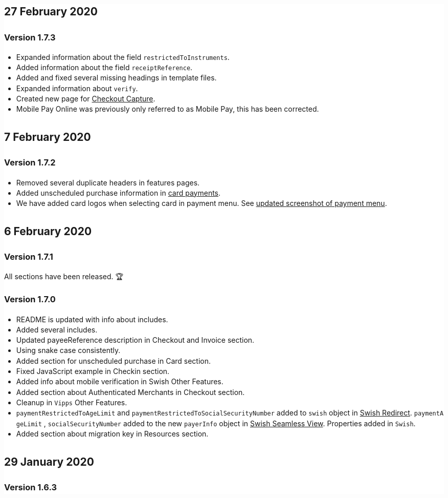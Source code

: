 ## 27 February 2020

### Version 1.7.3

*   Expanded information about the field `restrictedToInstruments`.
*   Added information about the field `receiptReference`.
*   Added and fixed several missing headings in template files.
*   Expanded information about `verify`.
*   Created new page for [Checkout Capture][checkout-capture].
*   Mobile Pay Online was previously only referred to as Mobile Pay, this has been
    corrected.

## 7 February 2020

### Version 1.7.2

*   Removed several duplicate headers in features pages.
*   Added unscheduled purchase information in
    [card payments][card-unscheduled-purchase].
*   We have added card logos when selecting card in payment menu.
    See [updated screenshot of payment menu][checkout-payment-menu-frontend].

## 6 February 2020

### Version 1.7.1

All sections have been released. :trophy:

### Version 1.7.0

*   README is updated with info about includes.
*   Added  several includes.
*   Updated payeeReference description in Checkout and Invoice section.
*   Using snake case consistently.
*   Added section for unscheduled purchase in Card section.
*   Fixed JavaScript example in Checkin section.
*   Added info about mobile verification in Swish Other Features.
*   Added section about Authenticated Merchants in Checkout section.
*   Cleanup in `Vipps` Other Features.
*   `paymentRestrictedToAgeLimit` and `paymentRestrictedToSocialSecurityNumber`
    added to `swish` object in [Swish Redirect][swish-redirect]. `paymentAgeLimit`
    , `socialSecurityNumber` added to the new `payerInfo` object in
    [Swish Seamless View][swish-seamless-view]. Properties added in `Swish`.
*   Added section about migration key in Resources section.

## 29 January 2020

### Version 1.6.3


[1cuc]: /checkout-v3/get-started/one-click
[3-1]: /checkout-v3/get-started/payment-request-3-1
[3ds2-test]: /checkout-v3/test-data#3-d-secure-cards
[afd-payments]: /checkout-v3/features/optional/afd
[abort-payattempt]: /checkout-v3/features/payment-operations/abort/#abort-payment-attempt
[age-restrictions]: /checkout-v3/features/optional/age-restrictions
[android-sdk-documentation]: /checkout-v3/modules-sdks/mobile-sdk/android
[apple-pay]: /checkout-v3/apple-pay-presentation
[astopb]: /checkout-v3/features/customize-ui/action-specific-text-on-payment-button
[authorization-timeouts]: /old-implementations/checkout-v2/capture
[bare-min]: /checkout-v3/modules-sdks/mobile-sdk/bare-minimum-implementation/
[btb]: /checkout-v3/features/balancing-the-books/
[callback]: /checkout-v3/features/payment-operations/callback
[callback-3-1]: /checkout-v3/features/payment-operations/callback#callback-example-v31
[card-delete-token]: /old-implementations/payment-instruments-v1/card/features/optional/delete-token
[card-error-codes]: /old-implementations/payment-instruments-v1/card/features/technical-reference/problems
[card-payment-url]: /old-implementations/payment-instruments-v1/card/features/technical-reference/payment-url
[card-purchase]: /old-implementations/payment-instruments-v1/card/redirect#step-1-create-a-purchase
[card-unscheduled-purchase]: /old-implementations/payment-instruments-v1/card/features/optional/unscheduled
[card-transaction-states]: /old-implementations/payment-instruments-v1/card/features/technical-reference/payment-transaction-states
[card]: /old-implementations/payment-instruments-v1/card
[card-3ds-info]: /old-implementations/payment-instruments-v1/card#sequence-diagram
[card-3ds2]: /old-implementations/payment-instruments-v1/card/features/core/frictionless-payments
[card-guide]: /old-implementations/payment-instruments-v1/card/ui-migration/
[card-redirect]: /old-implementations/payment-instruments-v1/card/redirect
[card-seamless-view]: /old-implementations/payment-instruments-v1/card/seamless-view
[checkin]: /old-implementations/checkout-v2/checkin
[checkout-capture]: /old-implementations/checkout-v2/capture
[checkout-invoice-capture]: /old-implementations/checkout-v2/capture
[checkout-payment-menu-frontend]: /old-implementations/checkout-v2/checkin#step-2-display-swedbank-pay-checkin-module
[checkout-payment-order-purchase]: /old-implementations/checkout-v2/payment-menu#step-3-create-payment-order
[checkout-payment-url]: /old-implementations/checkout-v2/features/technical-reference/payment-url
[checkout-create-starter-paymentorder]: /old-implementations/enterprise/seamless-view#step-1-create-payment-order
[checkout]: /old-implementations/checkout-v2/
[checkout-v2]: /old-implementations/checkout-v2/
[checkout-items]: /old-implementations/checkout-v2/features/technical-reference/items
[checkout-3ds2]: /old-implementations/checkout-v2/features/core/frictionless-payments
[checkout-callback]: /old-implementations/checkout-v2/features/core/callback
[checkout-v3-matrix]: /checkout-v3
[checkout-v3-enterprise]: /old-implementations/enterprise
[checkout-v3-payments-only]: /checkout-v3
[checkout-v3]: /checkout-v3
[checkout-v3-payments-only-redirect-request]: /checkout-v3/get-started/payment-request
[checkout-v3-payments-only-seamless]: /checkout-v3/get-started/display-payment-ui/seamless-view
[click-to-pay]: /checkout-v3/click-to-pay-presentation
[consent-box]: /checkout-v3/features/optional/one-click-payments/#disable-store-details-and-toggle-consent-checkbox
[contact-us]: /#front-page-contact-partners
[co-badge-card]: /old-implementations/payment-instruments-v1/card/features/optional/cobadge-dankort#co-badge-card-choice-for-dankort
[core-features]: /old-implementations/checkout-v2/features/core/
[cpm]: /checkout-v3/features/customize-ui/corporate-limited-menu/
[credit-card-abort]: /old-implementations/payment-instruments-v1/card/after-payment#abort
[custom-styling]: /checkout-v3/features/customize-ui/custom-styling
[cuspay]: /checkout-v3/features/customize-payments/
[cus-ui]: /checkout-v3/features/customize-ui/
[cv2]: /old-implementations/checkout-v2/ui-migration/
[integrated-commerce]: /checkout-v3/features/optional/integrated-commerce
[data-protection]: /old-implementations/checkout-v2/data-protection
[delete-payment-tokens]: /checkout-v3/features/optional/delete-token#delete-paymenttoken-request
[demoshop]: https://ecom.externalintegration.payex.com/pspdemoshop
[design-guide]: https://design.swedbankpay.com/
[display-ui]: /checkout-v3/get-started/display-payment-ui/
[dom-ver]: /checkout-v3/apple-pay-presentation#domain-verification
[eligibility-check]: /checkout-v3/features/customize-ui/instrument-mode#eligibility-check
[error-invoice]: /checkout-v3/features/technical-reference/problems/#invoice-problems
[expand-first]: /checkout-v3/features/customize-ui/expand-method/
[ex-re]: /checkout-v3/features/technical-reference/problems/#creditcard-payments-mit---do-not-try-again--excessive-reattempts
[mac]: /old-implementations/checkout-v2/features/optional/mac
[fa]: /checkout-v3/features/technical-reference/resource-sub-models#failedattempts
[features]: /checkout-v3/features
[fppa]: /checkout-v3/features/technical-reference/resource-sub-models#failedpostpurchaseattempts
[frictionless-payments]: /checkout-v3/features/customize-payments/frictionless-payments
[frontpage]: https://developer.swedbankpay.com/
[fundamental-principles]: /checkout-v3/get-started/fundamental-principles
[get-started]: /checkout-v3/get-started
[go-live]: /checkout-v3/get-started/#get-ready-to-go-live
[google-pay]: /checkout-v3/google-pay-presentation
[home-technical-information]: /checkout-v3/get-started/fundamental-principles
[initiate-consumer-session]: /old-implementations/checkout-v2/checkin#step-1-initiate-session-for-consumer-identification
[inacc]: /checkout-v3/features/technical-reference/problems/#installment-account-problems
[invoice-direct]: /old-implementations/payment-instruments-v1/invoice/direct
[invoice]: /old-implementations/payment-instruments-v1/invoice
[int-com]: /checkout-v3/features/optional/integrated-commerce
[ios-sdk-documentation]: /checkout-v3/modules-sdks/mobile-sdk/ios
[limitations]: https://developer.stage.swedbankpay.com/checkout-v3/#browser-and-operative-system-limitations
[mac-checkout]: /old-implementations/checkout-v2/features/optional/mac
[magic-amount]: /checkout-v3/test-data/#magic-amounts-error-testing-using-amounts
[mig-guide]: /checkout-v3/migrate
[mobile-card-payments]: /old-implementations/payment-instruments-v1/card/mobile-card-payments
[mobile-pay]: /old-implementations/payment-instruments-v1/mobile-pay
[mobilepay-seamless-view]: /old-implementations/payment-instruments-v1/mobile-pay/seamless-view
[mobilepay-capture]: /old-implementations/payment-instruments-v1/mobile-pay/capture
[modules-sdks]: /checkout-v3/modules-sdks
[mp-guide]: /old-implementations/payment-instruments-v1/mobile-pay/ui-migration/
[moto-payment-card]: /old-implementations/payment-instruments-v1/card/features/optional/moto
[nat-pay]: /checkout-v3/modules-sdks/mobile-sdk/native-payments/
[nwt]: /checkout-v3/features/customize-payments/network-tokenization
[nwt-test]: /checkout-v3/test-data/#network-tokenization
[old-implementations]: /old-implementations/
[one-click]: /old-implementations/payment-instruments-v1/card/features/optional/one-click-payments
[optional-features]: /old-implementations/checkout-v2/features/optional/
[order-items]: /checkout-v3/features/optional/order-items
[payment-orders]: /old-implementations/checkout-v2/payment-menu#step-3-create-payment-order
[payment-order-update]: /checkout-v3/features/core/update
[payment-request]: /checkout-v3/get-started/payment-request
[payment-menu-items]: /old-implementations/payment-menu-v2/features/technical-reference/items
[payment-menu-payment-link]: /old-implementations/payment-menu-v2/features/optional/payment-link
[payments]: /old-implementations/payment-instruments-v1/
[payer-aware-payment-menu]: /checkout-v3/features/optional/payer-aware-payment-menu
[payout]: /checkout-v3/features/optional/payout
[payout-patch]: /checkout-v3/features/optional/payout#patch-verify-request
[partners]: /#front-page-contact-partners
[pay-op]: /checkout-v3/features/payment-operations/
[pax-net-sdk]: https://developer.stage.swedbankpay.com/pax-terminal/NET/
[pax-terminal]: /pax-terminal/
[pmv2]: /old-implementations/payment-menu-v2/ui-migration/
[pp-3-1]: /checkout-v3/get-started/post-purchase-3-1
[prices]: /old-implementations/checkout-v2/features/technical-reference/prices
[update-order-checkout]: /old-implementations/checkout-v2/features/core/update
[recur]: /checkout-v3/features/optional/recur
[resource-model-cancelled]: /checkout-v3/features/technical-reference/resource-sub-models#cancelled
[resource-model-paid]: /checkout-v3/features/technical-reference/resource-sub-models#paid
[resource-model-paid-swish]: /checkout-v3/features/technical-reference/resource-sub-models#swish-paid-resource
[resource-model-payer]: /checkout-v3/features/technical-reference/resource-sub-models#payer
[resource-models]: /checkout-v3/features/technical-reference/resource-sub-models
[request-delivery-information]: /checkout-v3/features/optional/request-delivery-info
[ruc]: /checkout-v3/get-started/recurring
[seamless-view-script]: /checkout-v3/get-started/display-payment-ui/seamless-view/#monitoring-the-script-url
[settlement-balance-report]: /old-implementations/payment-instruments-v1/card/features/core/settlement-reconciliation#balance-report
[settlement-reconcilitation]: /old-implementations/payment-instruments-v1/card/features/core/settlement-reconciliation
[sdk-guidelines]: /checkout-v3/modules-sdks/development-guidelines
[sdk-modules]: /checkout-v3/modules-sdks
[sdk-response]: /checkout-v3/modules-sdks/mobile-sdk/bare-minimum-implementation/#payment
[sort-order]: /checkout-v3/features/customize-ui/sort-order-payment-menu
[split-settlement]: /checkout-v3/features/balancing-the-books/split-settlement
[spp]: https://playground.swedbankpay.com
[ssn-restrictions]: /checkout-v3/features/optional/payer-restrictions
[status-models]: /checkout-v3/features/technical-reference/status-models
[status-model-paid]: /checkout-v3/features/technical-reference/status-models#paid
[status-model-paid-v2]: /old-implementations/checkout-v2/features/technical-reference/status-models#paid
[storing-uri]: /checkout-v3/get-started/fundamental-principles#storing-urls
[swish-api-errors]: /old-implementations/payment-instruments-v1/swish/features/technical-reference/problems
[swish-direct-mcom]: /old-implementations/payment-instruments-v1/swish/direct#step-2b-create-m-commerce-sale-transaction
[swish-direct]: /old-implementations/payment-instruments-v1/swish/direct
[swish-features]: /old-implementations/payment-instruments-v1/swish/features
[swish-redirect]: /old-implementations/payment-instruments-v1/swish/redirect
[swish-seamless-view]: /old-implementations/payment-instruments-v1/swish/seamless-view
[seamless-view-events]: /checkout-v3/features/technical-reference/seamless-view-events
[seamless-view-events-onaborted]: /checkout-v3/features/technical-reference/seamless-view-events#onaborted
[seamless-view-events-card]: /old-implementations/payment-instruments-v1/card/features/technical-reference/seamless-view-events
[stat-resp]: /checkout-v3/features/technical-reference/status-models/
[swish]: /old-implementations/payment-instruments-v1/swish
[swish-abort]: /old-implementations/payment-instruments-v1/swish/after-payment#abort
[technical-reference]: /old-implementations/checkout-v2/features/technical-reference/
[terminology]: /checkout-v3/get-started/terminology
[test-data]: /checkout-v3/test-data
[token04]: /checkout-v3/features/technical-reference/problems/#creditcard-payments-mit---do-not-try-again--excessive-reattempts
[token-problems]: /checkout-v3/features/technical-reference/problems/#token-problems
[tos-url]: /checkout-v3/features/customize-ui/tos
[trustly-pres]: /checkout-v3/trustly-presentation
[trans-guide]: /checkout-v3/get-started/display-payment-ui/ui-migration/
[trans-guide-script]: /checkout-v3/get-started/display-payment-ui/ui-migration/#monitoring-the-script-url
[transaction-on-file]: /old-implementations/payment-instruments-v1/card/features/optional/transaction-on-file
[tra-exemption]: /old-implementations/checkout-v2/features/optional/tra
[trustly-payments]: /old-implementations/payment-instruments-v1/trustly
[trustly-payment-link]: /old-implementations/payment-instruments-v1/trustly/features/optional/payment-link
[trustly-features]: /old-implementations/payment-instruments-v1/trustly/features
[unscheduled-mit]: /checkout-v3/features/optional/unscheduled
[v3-setup]: /checkout-v3/get-started/setup
[validate-status]: /checkout-v3/get-started/validate-status
[vipps-guide]: /old-implementations/payment-instruments-v1/vipps/ui-migration/
[vipps-payment-resource]: /old-implementations/payment-instruments-v1/vipps/features/technical-reference/payment-resource
[vipps-payment-url]: /old-implementations/payment-instruments-v1/vipps/features/technical-reference/payment-url
[vipps]: /old-implementations/payment-instruments-v1/vipps
[wcag]: https://www.swedbankpay.com/information/wcag
[callback-ip]: /checkout-v3/features/payment-operations/callback/#callback-ip-addresses
[availability]: /checkout-v3/#availability